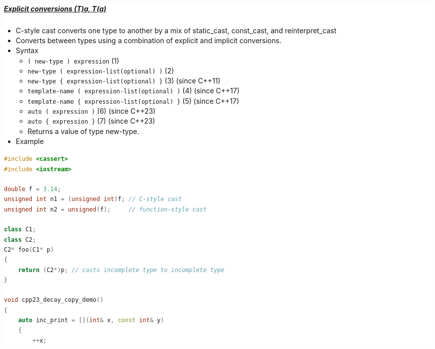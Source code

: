 ##### [Explicit conversions (T)a, T(a)](https://en.cppreference.com/w/cpp/language/explicit_cast)

* C-style cast converts one type to another by a mix of static_cast, const_cast, and reinterpret_cast
* Converts between types using a combination of explicit and implicit conversions.
* Syntax
    * `( new-type ) expression`	(1)	
    * `new-type ( expression-list(optional) )`	(2)	
    * `new-type { expression-list(optional) }`	(3)	(since C++11)
    * `template-name ( expression-list(optional) )`	(4)	(since C++17)
    * `template-name { expression-list(optional) }`	(5)	(since C++17)
    * `auto ( expression )`	(6)	(since C++23)
    * `auto { expression }`	(7)	(since C++23)
    * Returns a value of type new-type.
* Example
```c++
#include <cassert>
#include <iostream>
 
double f = 3.14;
unsigned int n1 = (unsigned int)f; // C-style cast
unsigned int n2 = unsigned(f);     // function-style cast
 
class C1;
class C2;
C2* foo(C1* p)
{
    return (C2*)p; // casts incomplete type to incomplete type
}
 
void cpp23_decay_copy_demo()
{
    auto inc_print = [](int& x, const int& y)
    {
        ++x;
